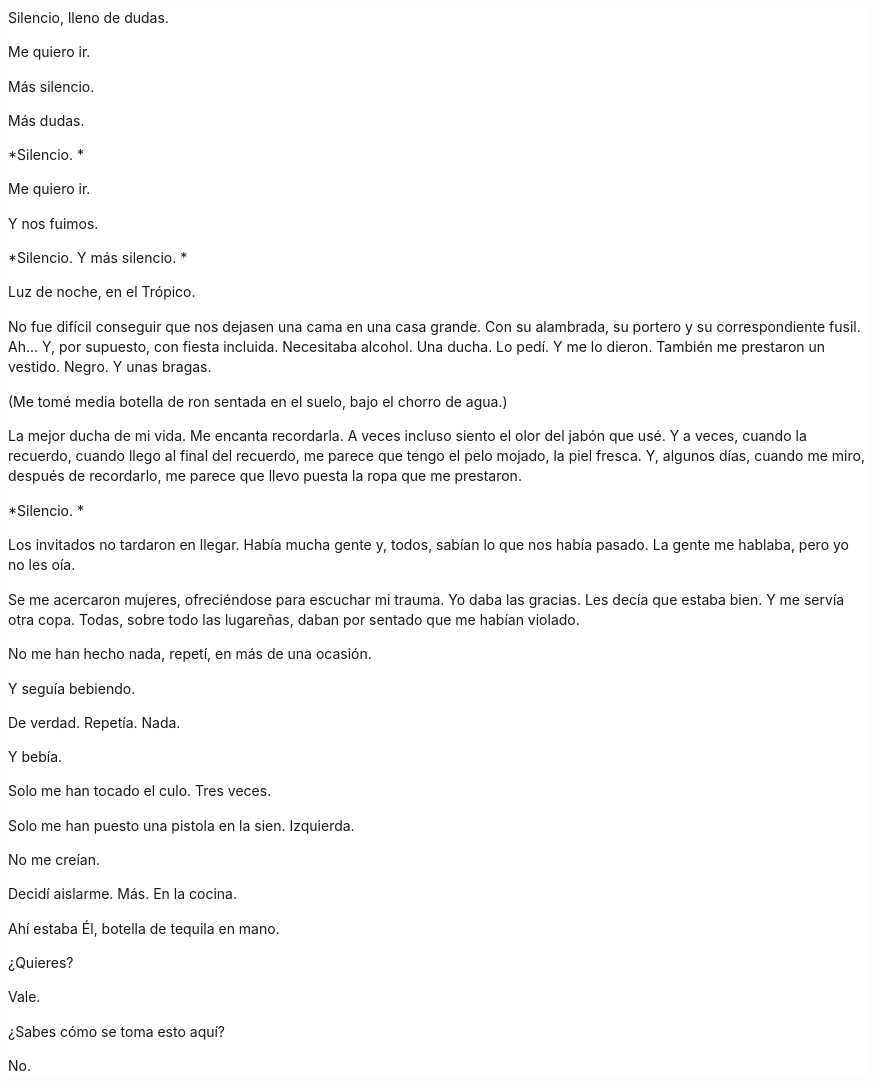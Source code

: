 Silencio, lleno de dudas.

Me quiero ir.

Más silencio.

Más dudas.

*Silencio. *

Me quiero ir.

Y nos fuimos.

*Silencio. Y más silencio. *

Luz de noche, en el Trópico.

No fue difícil conseguir que nos dejasen una cama en una casa grande. Con su alambrada, su portero y su correspondiente fusil. Ah... Y, por supuesto, con fiesta incluida. Necesitaba alcohol. Una ducha. Lo pedí. Y me lo dieron. También me prestaron un vestido. Negro. Y unas bragas.

(Me tomé media botella de ron sentada en el suelo, bajo el chorro de agua.)

La mejor ducha de mi vida. Me encanta recordarla. A veces incluso siento el olor del jabón que usé. Y a veces, cuando la recuerdo, cuando llego al final del recuerdo, me parece que tengo el pelo mojado, la piel fresca. Y, algunos días, cuando me miro, después de recordarlo, me parece que llevo puesta la ropa que me prestaron.

*Silencio. *

Los invitados no tardaron en llegar. Había mucha gente y, todos, sabían lo que nos había pasado. La gente me hablaba, pero yo no les oía.

Se me acercaron mujeres, ofreciéndose para escuchar mi trauma. Yo daba las gracias. Les decía que estaba bien. Y me servía otra copa. Todas, sobre todo las lugareñas, daban por sentado que me habían violado.

No me han hecho nada, repetí, en más de una ocasión.

Y seguía bebiendo.

De verdad. Repetía. Nada.

Y bebía.

Solo me han tocado el culo. Tres veces.

Solo me han puesto una pistola en la sien. Izquierda.

No me creían.

Decidí aislarme. Más. En la cocina.

Ahí estaba Él, botella de tequila en mano.

¿Quieres?

Vale.

¿Sabes cómo se toma esto aquí?

No.
